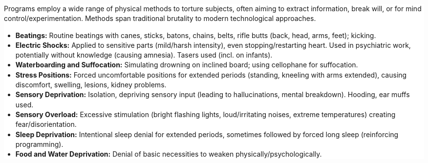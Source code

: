 Programs employ a wide range of physical methods to torture subjects, often aiming to extract information, break will, or for mind control/experimentation. Methods span traditional brutality to modern technological approaches.

*   **Beatings:** Routine beatings with canes, sticks, batons, chains, belts, rifle butts (back, head, arms, feet); kicking.
*   **Electric Shocks:** Applied to sensitive parts (mild/harsh intensity), even stopping/restarting heart. Used in psychiatric work, potentially without knowledge (causing amnesia). Tasers used (incl. on infants).
*   **Waterboarding and Suffocation:** Simulating drowning on inclined board; using cellophane for suffocation.
*   **Stress Positions:** Forced uncomfortable positions for extended periods (standing, kneeling with arms extended), causing discomfort, swelling, lesions, kidney problems.
*   **Sensory Deprivation:** Isolation, depriving sensory input (leading to hallucinations, mental breakdown). Hooding, ear muffs used.
*   **Sensory Overload:** Excessive stimulation (bright flashing lights, loud/irritating noises, extreme temperatures) creating fear/disorientation.
*   **Sleep Deprivation:** Intentional sleep denial for extended periods, sometimes followed by forced long sleep (reinforcing programming).
*   **Food and Water Deprivation:** Denial of basic necessities to weaken physically/psychologically.
